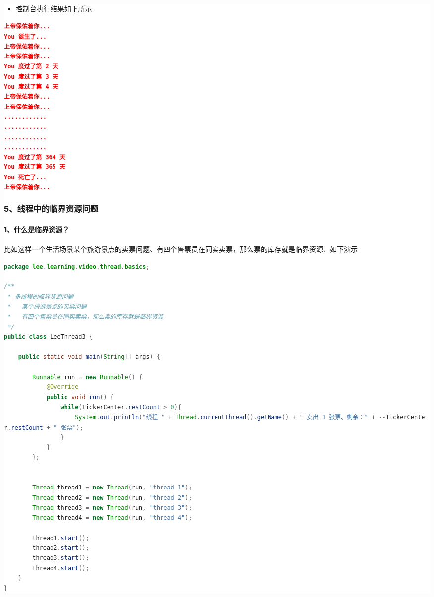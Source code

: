 -   控制台执行结果如下所示

```json
上帝保佑着你...
You 诞生了...
上帝保佑着你...
上帝保佑着你...
You 度过了第 2 天
You 度过了第 3 天
You 度过了第 4 天
上帝保佑着你...
上帝保佑着你...
............
............
............
............
You 度过了第 364 天
You 度过了第 365 天
You 死亡了...
上帝保佑着你...
```



### 5、线程中的临界资源问题



#### 1、什么是临界资源？



比如这样一个生活场景某个旅游景点的卖票问题、有四个售票员在同实卖票，那么票的库存就是临界资源、如下演示

```java
package lee.learning.video.thread.basics;

/**
 * 多线程的临界资源问题
 *   某个旅游景点的买票问题
 *   有四个售票员在同实卖票，那么票的库存就是临界资源
 */
public class LeeThread3 {

    public static void main(String[] args) {

        Runnable run = new Runnable() {
            @Override
            public void run() {
                while(TickerCenter.restCount > 0){
                    System.out.println("线程 " + Thread.currentThread().getName() + " 卖出 1 张票、剩余：" + --TickerCenter.restCount + " 张票");
                }
            }
        };


        Thread thread1 = new Thread(run, "thread 1");
        Thread thread2 = new Thread(run, "thread 2");
        Thread thread3 = new Thread(run, "thread 3");
        Thread thread4 = new Thread(run, "thread 4");

        thread1.start();
        thread2.start();
        thread3.start();
        thread4.start();
    }
}
```